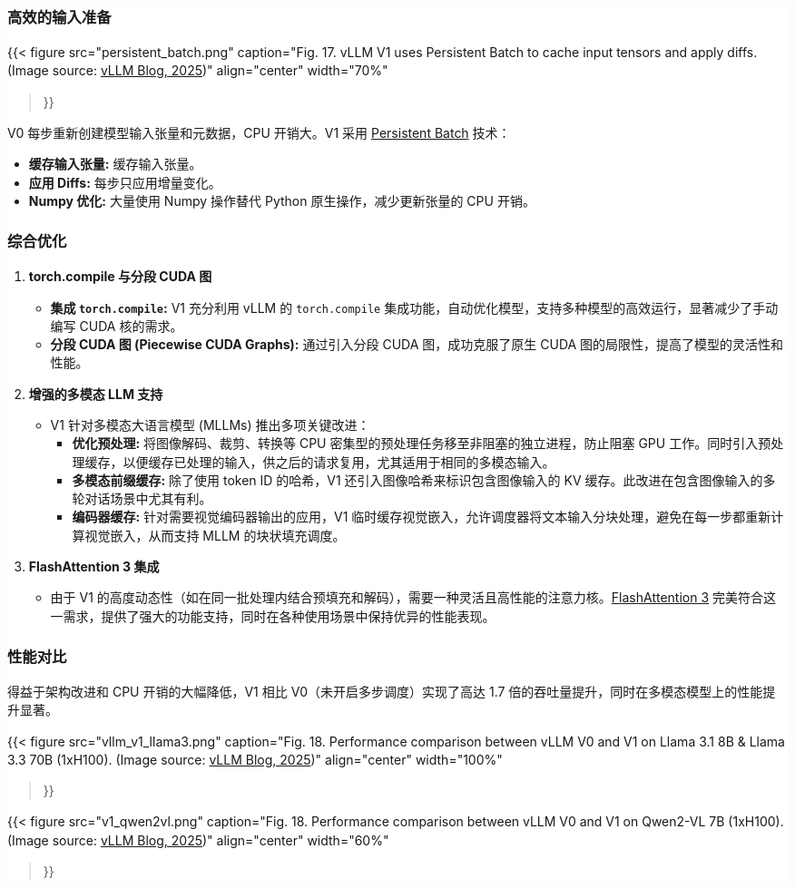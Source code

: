 ### 高效的输入准备

{{< figure
    src="persistent_batch.png"
    caption="Fig. 17. vLLM V1 uses Persistent Batch to cache input tensors and apply diffs. (Image source: [vLLM Blog, 2025](https://blog.vllm.ai/2025/01/27/v1-alpha-release.html))"
    align="center"
    width="70%"
>}}

V0 每步重新创建模型输入张量和元数据，CPU 开销大。V1 采用 [Persistent Batch](https://github.com/InternLM/lmdeploy?tab=readme-ov-file) 技术：

*   **缓存输入张量:** 缓存输入张量。
*   **应用 Diffs:** 每步只应用增量变化。
*   **Numpy 优化:** 大量使用 Numpy 操作替代 Python 原生操作，减少更新张量的 CPU 开销。

### 综合优化

1.  **torch.compile 与分段 CUDA 图**
    *   **集成 `torch.compile`:** V1 充分利用 vLLM 的 `torch.compile` 集成功能，自动优化模型，支持多种模型的高效运行，显著减少了手动编写 CUDA 核的需求。
    *   **分段 CUDA 图 (Piecewise CUDA Graphs):** 通过引入分段 CUDA 图，成功克服了原生 CUDA 图的局限性，提高了模型的灵活性和性能。

2.  **增强的多模态 LLM 支持**
    *   V1 针对多模态大语言模型 (MLLMs) 推出多项关键改进：
        *   **优化预处理:** 将图像解码、裁剪、转换等 CPU 密集型的预处理任务移至非阻塞的独立进程，防止阻塞 GPU 工作。同时引入预处理缓存，以便缓存已处理的输入，供之后的请求复用，尤其适用于相同的多模态输入。
        *   **多模态前缀缓存:** 除了使用 token ID 的哈希，V1 还引入图像哈希来标识包含图像输入的 KV 缓存。此改进在包含图像输入的多轮对话场景中尤其有利。
        *   **编码器缓存:** 针对需要视觉编码器输出的应用，V1 临时缓存视觉嵌入，允许调度器将文本输入分块处理，避免在每一步都重新计算视觉嵌入，从而支持 MLLM 的块状填充调度。

3.  **FlashAttention 3 集成**
    *   由于 V1 的高度动态性（如在同一批处理内结合预填充和解码），需要一种灵活且高性能的注意力核。[FlashAttention 3](https://arxiv.org/abs/2407.08608) 完美符合这一需求，提供了强大的功能支持，同时在各种使用场景中保持优异的性能表现。

### 性能对比

得益于架构改进和 CPU 开销的大幅降低，V1 相比 V0（未开启多步调度）实现了高达 1.7 倍的吞吐量提升，同时在多模态模型上的性能提升显著。

{{< figure
    src="vllm_v1_llama3.png"
    caption="Fig. 18. Performance comparison between vLLM V0 and V1 on Llama 3.1 8B & Llama 3.3 70B (1xH100). (Image source: [vLLM Blog, 2025](https://blog.vllm.ai/2025/01/27/v1-alpha-release.html))"
    align="center"
    width="100%"
>}}

{{< figure
    src="v1_qwen2vl.png"
    caption="Fig. 18. Performance comparison between vLLM V0 and V1 on Qwen2-VL 7B (1xH100). (Image source: [vLLM Blog, 2025](https://blog.vllm.ai/2025/01/27/v1-alpha-release.html))"
    align="center"
    width="60%"
>}}
